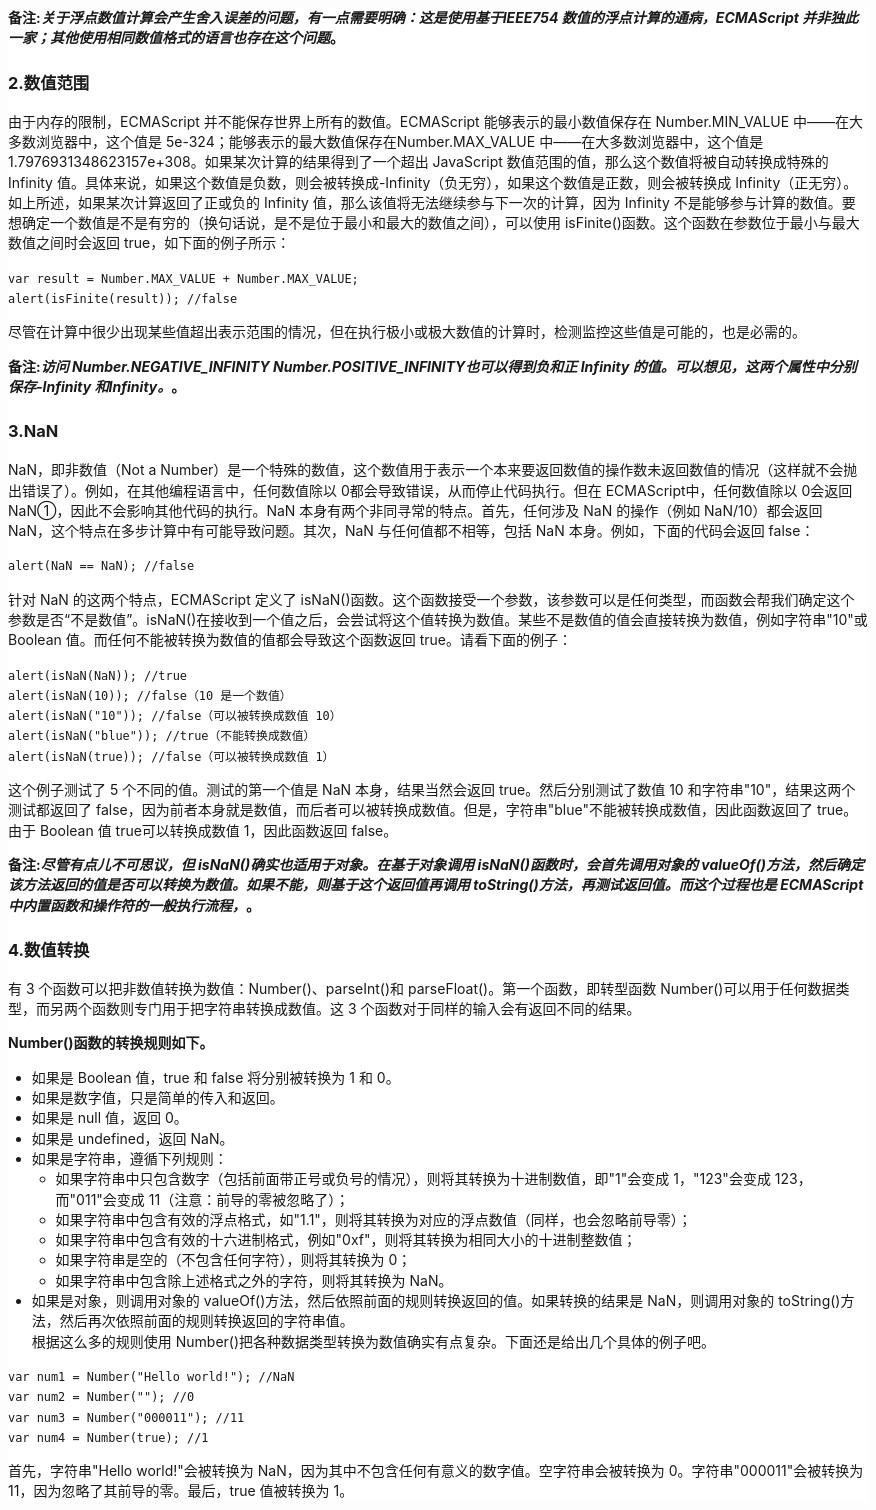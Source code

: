 **备注:*关于浮点数值计算会产生舍入误差的问题，有一点需要明确：这是使用基于IEEE754 数值的浮点计算的通病，ECMAScript 并非独此一家；其他使用相同数值格式的语言也存在这个问题*。**

### 2.数值范围
由于内存的限制，ECMAScript 并不能保存世界上所有的数值。ECMAScript 能够表示的最小数值保存在 Number.MIN_VALUE 中——在大多数浏览器中，这个值是 5e-324；能够表示的最大数值保存在Number.MAX_VALUE 中——在大多数浏览器中，这个值是 1.7976931348623157e+308。如果某次计算的结果得到了一个超出 JavaScript 数值范围的值，那么这个数值将被自动转换成特殊的 Infinity 值。具体来说，如果这个数值是负数，则会被转换成-Infinity（负无穷），如果这个数值是正数，则会被转换成 Infinity（正无穷）。如上所述，如果某次计算返回了正或负的 Infinity 值，那么该值将无法继续参与下一次的计算，因为 Infinity 不是能够参与计算的数值。要想确定一个数值是不是有穷的（换句话说，是不是位于最小和最大的数值之间），可以使用 isFinite()函数。这个函数在参数位于最小与最大数值之间时会返回 true，如下面的例子所示：
```
var result = Number.MAX_VALUE + Number.MAX_VALUE;
alert(isFinite(result)); //false 
```
尽管在计算中很少出现某些值超出表示范围的情况，但在执行极小或极大数值的计算时，检测监控这些值是可能的，也是必需的。

**备注:*访问 Number.NEGATIVE_INFINITY Number.POSITIVE_INFINITY也可以得到负和正 Infinity 的值。可以想见，这两个属性中分别保存-Infinity 和Infinity。*。**

### 3.NaN
NaN，即非数值（Not a Number）是一个特殊的数值，这个数值用于表示一个本来要返回数值的操作数未返回数值的情况（这样就不会抛出错误了）。例如，在其他编程语言中，任何数值除以 0都会导致错误，从而停止代码执行。但在 ECMAScript中，任何数值除以 0会返回 NaN①，因此不会影响其他代码的执行。NaN 本身有两个非同寻常的特点。首先，任何涉及 NaN 的操作（例如 NaN/10）都会返回 NaN，这个特点在多步计算中有可能导致问题。其次，NaN 与任何值都不相等，包括 NaN 本身。例如，下面的代码会返回 false：
```
alert(NaN == NaN); //false 
```
针对 NaN 的这两个特点，ECMAScript 定义了 isNaN()函数。这个函数接受一个参数，该参数可以是任何类型，而函数会帮我们确定这个参数是否“不是数值”。isNaN()在接收到一个值之后，会尝试将这个值转换为数值。某些不是数值的值会直接转换为数值，例如字符串"10"或 Boolean 值。而任何不能被转换为数值的值都会导致这个函数返回 true。请看下面的例子：
```
alert(isNaN(NaN)); //true
alert(isNaN(10)); //false（10 是一个数值）
alert(isNaN("10")); //false（可以被转换成数值 10）
alert(isNaN("blue")); //true（不能转换成数值）
alert(isNaN(true)); //false（可以被转换成数值 1）
```
这个例子测试了 5 个不同的值。测试的第一个值是 NaN 本身，结果当然会返回 true。然后分别测试了数值 10 和字符串"10"，结果这两个测试都返回了 false，因为前者本身就是数值，而后者可以被转换成数值。但是，字符串"blue"不能被转换成数值，因此函数返回了 true。由于 Boolean 值 true可以转换成数值 1，因此函数返回 false。

**备注:*尽管有点儿不可思议，但 isNaN()确实也适用于对象。在基于对象调用 isNaN()函数时，会首先调用对象的 valueOf()方法，然后确定该方法返回的值是否可以转换为数值。如果不能，则基于这个返回值再调用 toString()方法，再测试返回值。而这个过程也是 ECMAScript 中内置函数和操作符的一般执行流程，*。**

### 4.数值转换
有 3 个函数可以把非数值转换为数值：Number()、parseInt()和 parseFloat()。第一个函数，即转型函数 Number()可以用于任何数据类型，而另两个函数则专门用于把字符串转换成数值。这 3 个函数对于同样的输入会有返回不同的结果。   

**Number()函数的转换规则如下。**
- 如果是 Boolean 值，true 和 false 将分别被转换为 1 和 0。
- 如果是数字值，只是简单的传入和返回。
- 如果是 null 值，返回 0。
- 如果是 undefined，返回 NaN。
- 如果是字符串，遵循下列规则：
   - 如果字符串中只包含数字（包括前面带正号或负号的情况），则将其转换为十进制数值，即"1"会变成 1，"123"会变成 123，而"011"会变成 11（注意：前导的零被忽略了）；
   - 如果字符串中包含有效的浮点格式，如"1.1"，则将其转换为对应的浮点数值（同样，也会忽略前导零）；
   - 如果字符串中包含有效的十六进制格式，例如"0xf"，则将其转换为相同大小的十进制整数值；
   - 如果字符串是空的（不包含任何字符），则将其转换为 0；
   - 如果字符串中包含除上述格式之外的字符，则将其转换为 NaN。
- 如果是对象，则调用对象的 valueOf()方法，然后依照前面的规则转换返回的值。如果转换的结果是 NaN，则调用对象的 toString()方法，然后再次依照前面的规则转换返回的字符串值。   
根据这么多的规则使用 Number()把各种数据类型转换为数值确实有点复杂。下面还是给出几个具体的例子吧。
```
var num1 = Number("Hello world!"); //NaN
var num2 = Number(""); //0
var num3 = Number("000011"); //11
var num4 = Number(true); //1 
```
首先，字符串"Hello world!"会被转换为 NaN，因为其中不包含任何有意义的数字值。空字符串会被转换为 0。字符串"000011"会被转换为 11，因为忽略了其前导的零。最后，true 值被转换为 1。   